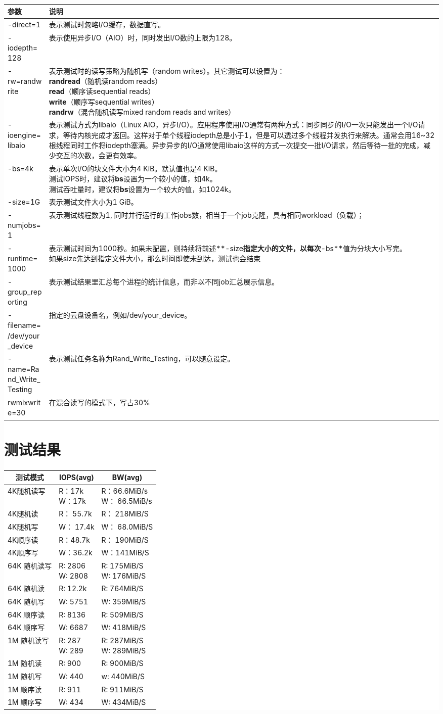 ```
```





| 参数                       | 说明                                                         |
| :------------------------- | :----------------------------------------------------------- |
| -direct=1                  | 表示测试时忽略I/O缓存，数据直写。                            |
| -iodepth=128               | 表示使用异步I/O（AIO）时，同时发出I/O数的上限为128。         |
| -rw=randwrite              | 表示测试时的读写策略为随机写（random writes）。其它测试可以设置为：<br/> **randread**（随机读random reads）<br/>**read**（顺序读sequential reads）<br/>**write**（顺序写sequential writes）<br/>**randrw**（混合随机读写mixed random reads and writes） |
| -ioengine=libaio           | 表示测试方式为libaio（Linux AIO，异步I/O）。应用程序使用I/O通常有两种方式：同步同步的I/O一次只能发出一个I/O请求，等待内核完成才返回。这样对于单个线程iodepth总是小于1，但是可以透过多个线程并发执行来解决。通常会用16~32根线程同时工作将iodepth塞满。异步异步的I/O通常使用libaio这样的方式一次提交一批I/O请求，然后等待一批的完成，减少交互的次数，会更有效率。 |
| -bs=4k                     | 表示单次I/O的块文件大小为4 KiB。默认值也是4 KiB。<br/>测试IOPS时，建议将**bs**设置为一个较小的值，如4k。<br/>测试吞吐量时，建议将**bs**设置为一个较大的值，如1024k。 |
| -size=1G                   | 表示测试文件大小为1 GiB。                                    |
| -numjobs=1                 | 表示测试线程数为1, 同时并行运行的工作jobs数，相当于一个job克隆，具有相同workload（负载）； |
| -runtime=1000              | 表示测试时间为1000秒。如果未配置，则持续将前述**-size**指定大小的文件，以每次**-bs**值为分块大小写完。<br>如果size先达到指定文件大小，那么时间即使未到达，测试也会结束 |
| -group_reporting           | 表示测试结果里汇总每个进程的统计信息，而非以不同job汇总展示信息。 |
| -filename=/dev/your_device | 指定的云盘设备名，例如/dev/your_device。                     |
| -name=Rand_Write_Testing   | 表示测试任务名称为Rand_Write_Testing，可以随意设定。         |
| rwmixwrite=30              | 在混合读写的模式下，写占30%                                  |





# 测试结果



| **测试模式** | **IOPS(avg)**       | **BW(avg)**                     |
| ------------ | ------------------- | ------------------------------- |
| 4K随机读写   | R：17k <br>  W：17k | R：66.6MiB/s <br> W： 66.5MiB/s |
| 4K随机读     | R：  55.7k          | R： 218MiB/S                    |
| 4K随机写     | W：  17.4k          | W： 68.0MiB/S                   |
| 4K顺序读     | R：48.7k            | R：  190MiB/S                   |
| 4K顺序写     | W：36.2k            | W：141MiB/S                     |
| 64K 随机读写 | R: 2806<br> W: 2808 | R: 175MiB/S <br> W: 176MiB/S    |
| 64K 随机读   | R: 12.2k            | R: 764MiB/S                     |
| 64K 随机写   | W: 5751             | W: 359MiB/S                     |
| 64K 顺序读   | R: 8136             | R: 509MiB/S                     |
| 64K 顺序写   | W: 6687             | W: 418MiB/S                     |
| 1M 随机读写  | R:   287<br>W: 289  | R: 287MiB/S <br> W: 289MiB/S    |
| 1M 随机读    | R: 900              | R: 900MiB/S                     |
| 1M 随机写    | W: 440              | w: 440MiB/S                     |
| 1M 顺序读    | R: 911              | R: 911MiB/S                     |
| 1M 顺序写    | W: 434              | W: 434MiB/S                     |
